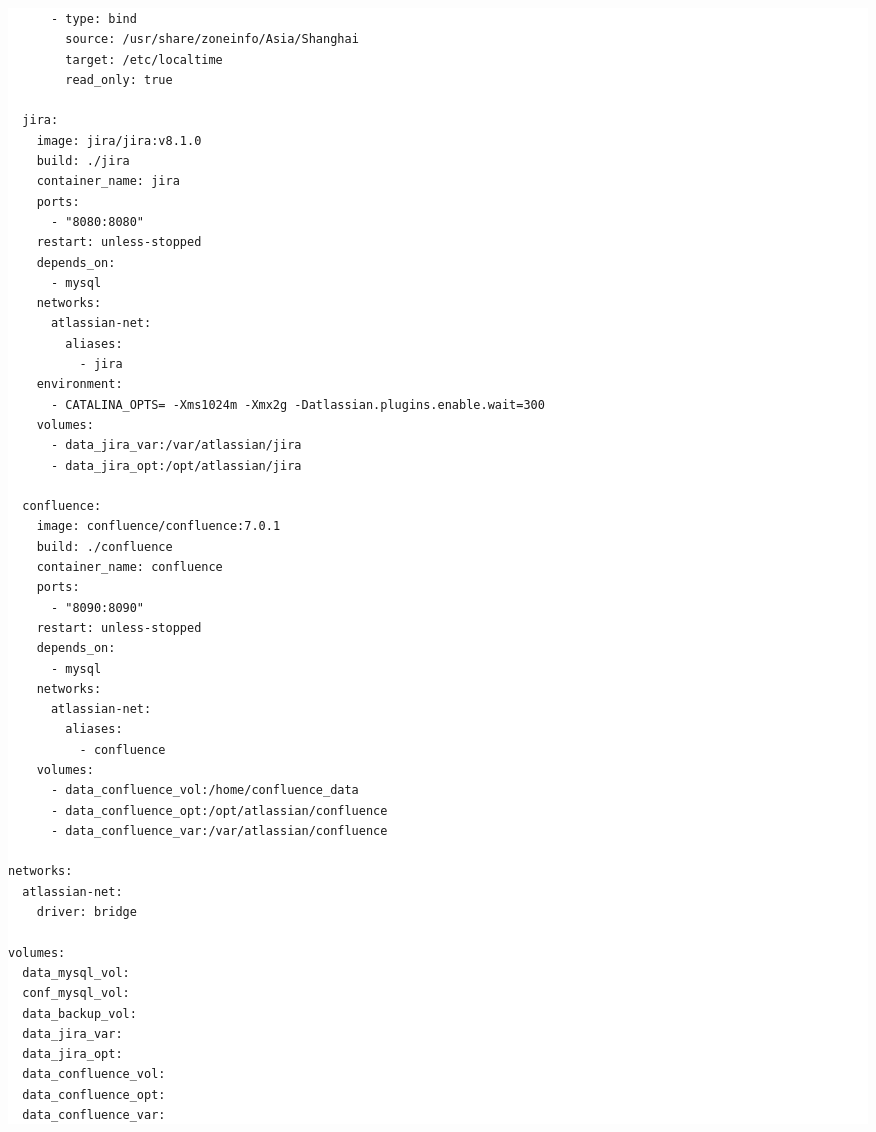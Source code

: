 ```
      - type: bind
        source: /usr/share/zoneinfo/Asia/Shanghai
        target: /etc/localtime
        read_only: true

  jira:
    image: jira/jira:v8.1.0
    build: ./jira
    container_name: jira
    ports:
      - "8080:8080"
    restart: unless-stopped
    depends_on:
      - mysql
    networks:
      atlassian-net:
        aliases:
          - jira
    environment:
      - CATALINA_OPTS= -Xms1024m -Xmx2g -Datlassian.plugins.enable.wait=300
    volumes:
      - data_jira_var:/var/atlassian/jira
      - data_jira_opt:/opt/atlassian/jira

  confluence:
    image: confluence/confluence:7.0.1
    build: ./confluence
    container_name: confluence
    ports:
      - "8090:8090"
    restart: unless-stopped
    depends_on:
      - mysql
    networks:
      atlassian-net:
        aliases:
          - confluence
    volumes:
      - data_confluence_vol:/home/confluence_data
      - data_confluence_opt:/opt/atlassian/confluence
      - data_confluence_var:/var/atlassian/confluence

networks:
  atlassian-net:
    driver: bridge

volumes:
  data_mysql_vol:
  conf_mysql_vol:
  data_backup_vol:
  data_jira_var:
  data_jira_opt:
  data_confluence_vol:
  data_confluence_opt:
  data_confluence_var:
```
